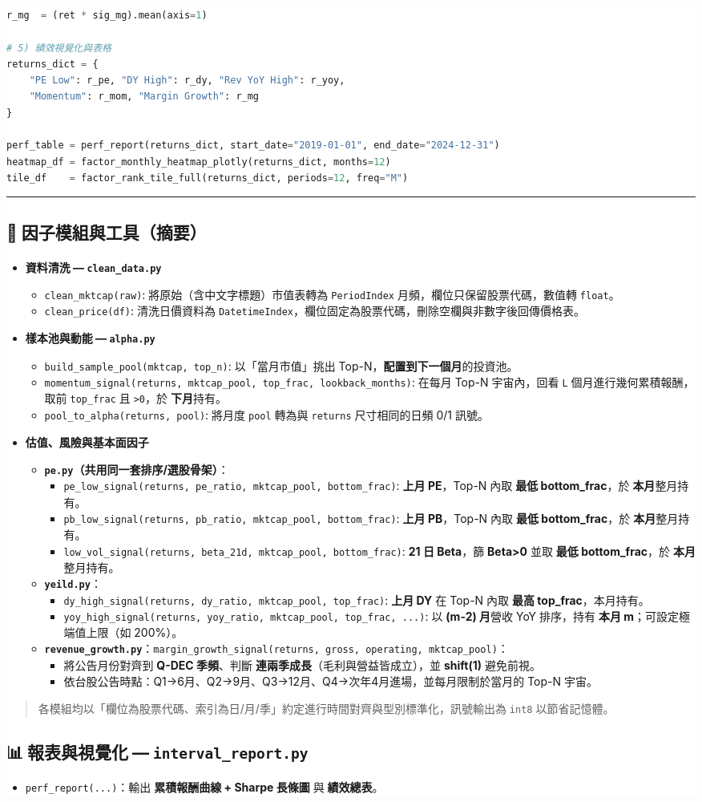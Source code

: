```python
r_mg  = (ret * sig_mg).mean(axis=1)

# 5) 績效視覺化與表格
returns_dict = {
    "PE Low": r_pe, "DY High": r_dy, "Rev YoY High": r_yoy,
    "Momentum": r_mom, "Margin Growth": r_mg
}

perf_table = perf_report(returns_dict, start_date="2019-01-01", end_date="2024-12-31")
heatmap_df = factor_monthly_heatmap_plotly(returns_dict, months=12)
tile_df    = factor_rank_tile_full(returns_dict, periods=12, freq="M")
```

---

## 🧠 因子模組與工具（摘要）

- **資料清洗 — `clean_data.py`**
  - `clean_mktcap(raw)`: 將原始（含中文字標題）市值表轉為 `PeriodIndex` 月頻，欄位只保留股票代碼，數值轉 `float`。
  - `clean_price(df)`: 清洗日價資料為 `DatetimeIndex`，欄位固定為股票代碼，刪除空欄與非數字後回傳價格表。

- **樣本池與動能 — `alpha.py`**
  - `build_sample_pool(mktcap, top_n)`: 以「當月市值」挑出 Top-N，**配置到下一個月**的投資池。
  - `momentum_signal(returns, mktcap_pool, top_frac, lookback_months)`: 在每月 Top-N 宇宙內，回看 `L` 個月進行幾何累積報酬，取前 `top_frac` 且 `>0`，於 **下月**持有。
  - `pool_to_alpha(returns, pool)`: 將月度 `pool` 轉為與 `returns` 尺寸相同的日頻 0/1 訊號。

- **估值、風險與基本面因子**  
  - **`pe.py`（共用同一套排序/選股骨架）**：
    - `pe_low_signal(returns, pe_ratio, mktcap_pool, bottom_frac)`: **上月 PE**，Top-N 內取 **最低 bottom_frac**，於 **本月**整月持有。
    - `pb_low_signal(returns, pb_ratio, mktcap_pool, bottom_frac)`: **上月 PB**，Top-N 內取 **最低 bottom_frac**，於 **本月**整月持有。
    - `low_vol_signal(returns, beta_21d, mktcap_pool, bottom_frac)`: **21 日 Beta**，篩 **Beta>0** 並取 **最低 bottom_frac**，於 **本月**整月持有。
  - **`yeild.py`**：
    - `dy_high_signal(returns, dy_ratio, mktcap_pool, top_frac)`: **上月 DY** 在 Top-N 內取 **最高 top_frac**，本月持有。
    - `yoy_high_signal(returns, yoy_ratio, mktcap_pool, top_frac, ...)`: 以 **(m-2) 月**營收 YoY 排序，持有 **本月 m**；可設定極端值上限（如 200%）。
  - **`revenue_growth.py`**：`margin_growth_signal(returns, gross, operating, mktcap_pool)`：
    - 將公告月份對齊到 **Q-DEC 季頻**、判斷 **連兩季成長**（毛利與營益皆成立），並 **shift(1)** 避免前視。
    - 依台股公告時點：Q1→6月、Q2→9月、Q3→12月、Q4→次年4月進場，並每月限制於當月的 Top-N 宇宙。

> 各模組均以「欄位為股票代碼、索引為日/月/季」約定進行時間對齊與型別標準化，訊號輸出為 `int8` 以節省記憶體。

## 📊 報表與視覺化 — `interval_report.py`

- `perf_report(...)`：輸出 **累積報酬曲線 + Sharpe 長條圖** 與 **績效總表**。  
  